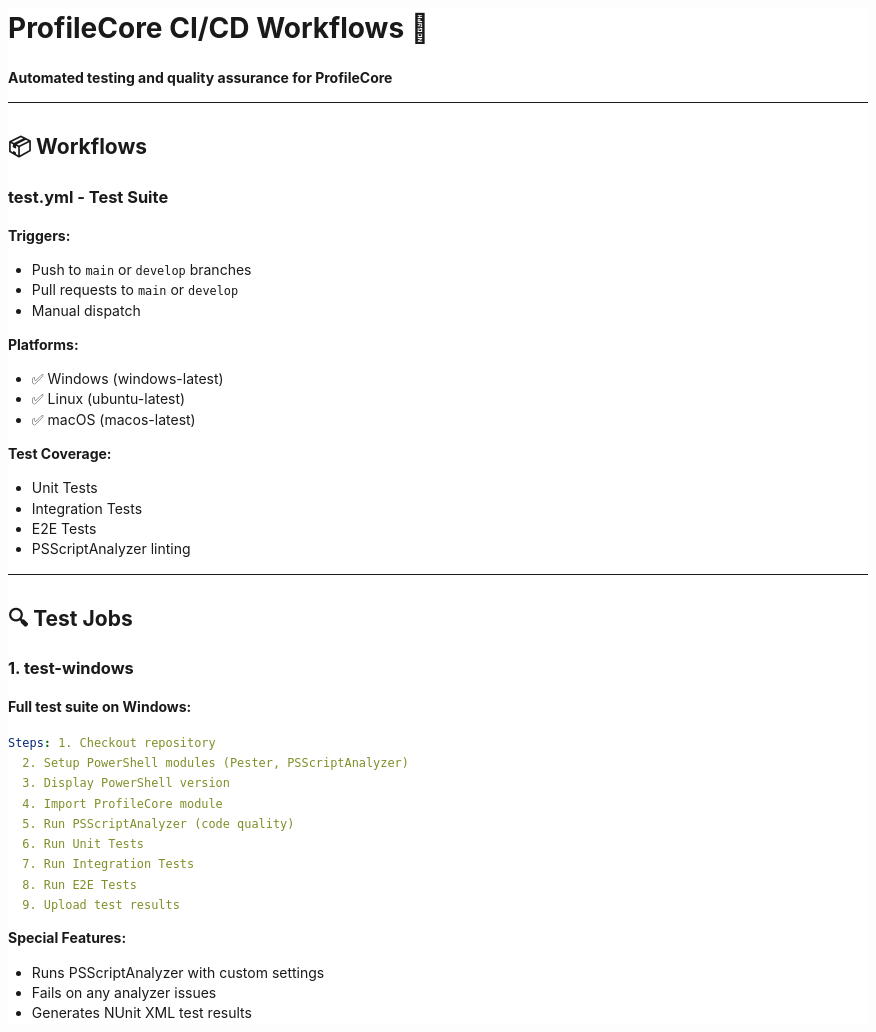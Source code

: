 # ProfileCore CI/CD Workflows 🔄

**Automated testing and quality assurance for ProfileCore**

---

## 📦 Workflows

### test.yml - Test Suite

**Triggers:**

- Push to `main` or `develop` branches
- Pull requests to `main` or `develop`
- Manual dispatch

**Platforms:**

- ✅ Windows (windows-latest)
- ✅ Linux (ubuntu-latest)
- ✅ macOS (macos-latest)

**Test Coverage:**

- Unit Tests
- Integration Tests
- E2E Tests
- PSScriptAnalyzer linting

---

## 🔍 Test Jobs

### 1. test-windows

**Full test suite on Windows:**

```yaml
Steps: 1. Checkout repository
  2. Setup PowerShell modules (Pester, PSScriptAnalyzer)
  3. Display PowerShell version
  4. Import ProfileCore module
  5. Run PSScriptAnalyzer (code quality)
  6. Run Unit Tests
  7. Run Integration Tests
  8. Run E2E Tests
  9. Upload test results
```

**Special Features:**

- Runs PSScriptAnalyzer with custom settings
- Fails on any analyzer issues
- Generates NUnit XML test results
